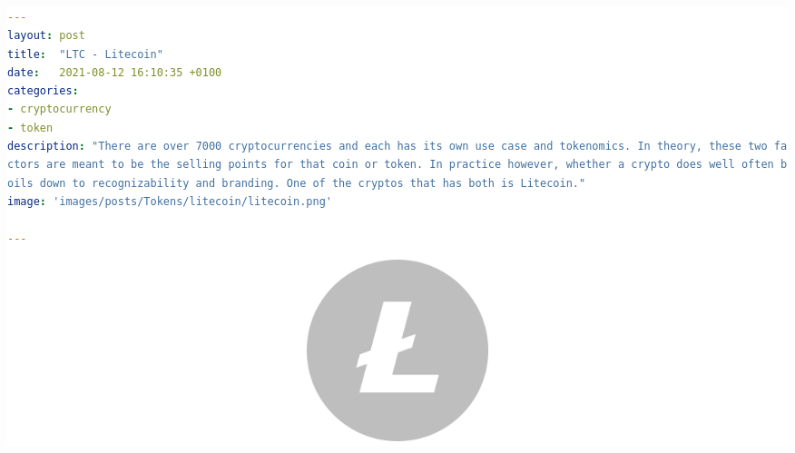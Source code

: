 ```yaml
---
layout: post
title:  "LTC - Litecoin"
date:   2021-08-12 16:10:35 +0100
categories: 
- cryptocurrency
- token
description: "There are over 7000 cryptocurrencies and each has its own use case and tokenomics. In theory, these two factors are meant to be the selling points for that coin or token. In practice however, whether a crypto does well often boils down to recognizability and branding. One of the cryptos that has both is Litecoin."
image: 'images/posts/Tokens/litecoin/litecoin.png'

---
```


<center>
<img src="/images/posts/Tokens/litecoin/litecoin.png" style="max-width: 200px">
</center>
